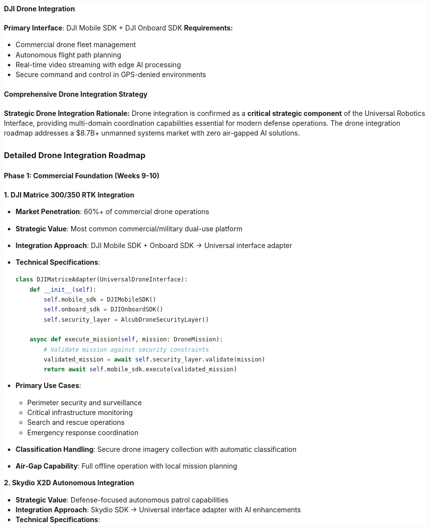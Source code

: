 #### DJI Drone Integration

**Primary Interface**: DJI Mobile SDK + DJI Onboard SDK
**Requirements:**

- Commercial drone fleet management
- Autonomous flight path planning
- Real-time video streaming with edge AI processing
- Secure command and control in GPS-denied environments

#### Comprehensive Drone Integration Strategy

**Strategic Drone Integration Rationale:**
Drone integration is confirmed as a **critical strategic component** of the Universal Robotics Interface, providing multi-domain coordination capabilities essential for modern defense operations. The drone integration roadmap addresses a $8.7B+ unmanned systems market with zero air-gapped AI solutions.

### Detailed Drone Integration Roadmap

#### **Phase 1: Commercial Foundation (Weeks 9-10)**

**1. DJI Matrice 300/350 RTK Integration**

- **Market Penetration**: 60%+ of commercial drone operations
- **Strategic Value**: Most common commercial/military dual-use platform
- **Integration Approach**: DJI Mobile SDK + Onboard SDK → Universal interface adapter
- **Technical Specifications**:

  ```python
  class DJIMatriceAdapter(UniversalDroneInterface):
      def __init__(self):
          self.mobile_sdk = DJIMobileSDK()
          self.onboard_sdk = DJIOnboardSDK()
          self.security_layer = AlcubDroneSecurityLayer()

      async def execute_mission(self, mission: DroneMission):
          # Validate mission against security constraints
          validated_mission = await self.security_layer.validate(mission)
          return await self.mobile_sdk.execute(validated_mission)
  ```

- **Primary Use Cases**:
  - Perimeter security and surveillance
  - Critical infrastructure monitoring
  - Search and rescue operations
  - Emergency response coordination
- **Classification Handling**: Secure drone imagery collection with automatic classification
- **Air-Gap Capability**: Full offline operation with local mission planning

**2. Skydio X2D Autonomous Integration**

- **Strategic Value**: Defense-focused autonomous patrol capabilities
- **Integration Approach**: Skydio SDK → Universal interface adapter with AI enhancements
- **Technical Specifications**:
